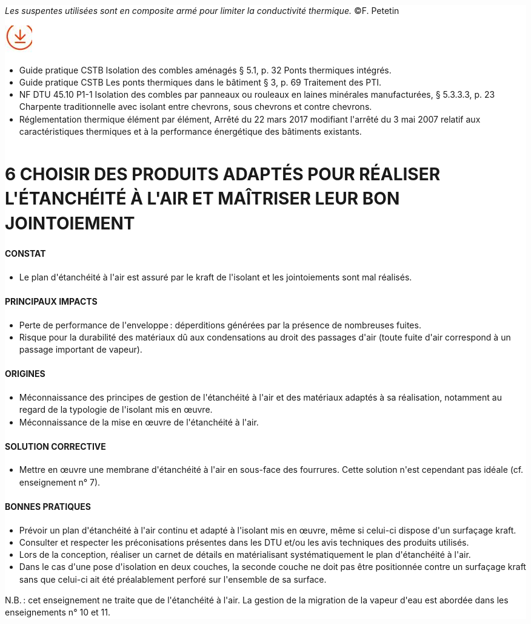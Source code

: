 *Les suspentes utilisées sont en composite armé pour limiter la conductivité thermique.* ©F. Petetin

![](<images/L'isolation des rampants en rénovation - 12 enseignements à connaître/_page_15_Picture_19.jpeg>)

- Guide pratique CSTB Isolation des combles aménagés § 5.1, p. 32 Ponts thermiques intégrés.
- Guide pratique CSTB Les ponts thermiques dans le bâtiment § 3, p. 69 Traitement des PTI.
- NF DTU 45.10 P1-1 Isolation des combles par panneaux ou rouleaux en laines minérales manufacturées, § 5.3.3.3, p. 23 Charpente traditionnelle avec isolant entre chevrons, sous chevrons et contre chevrons.
- Réglementation thermique élément par élément, Arrêté du 22 mars 2017 modifiant l'arrêté du 3 mai 2007 relatif aux caractéristiques thermiques et à la performance énergétique des bâtiments existants.

# 6 CHOISIR DES PRODUITS ADAPTÉS POUR RÉALISER L'ÉTANCHÉITÉ À L'AIR ET MAÎTRISER LEUR BON JOINTOIEMENT

#### **CONSTAT**

- Le plan d'étanchéité à l'air est assuré par le kraft de l'isolant et les jointoiements sont mal réalisés.
#### **PRINCIPAUX IMPACTS**

- Perte de performance de l'enveloppe : déperditions générées par la présence de nombreuses fuites.
- Risque pour la durabilité des matériaux dû aux condensations au droit des passages d'air (toute fuite d'air correspond à un passage important de vapeur).

#### **ORIGINES**

- Méconnaissance des principes de gestion de l'étanchéité à l'air et des matériaux adaptés à sa réalisation, notamment au regard de la typologie de l'isolant mis en œuvre.
- Méconnaissance de la mise en œuvre de l'étanchéité à l'air.

#### **SOLUTION CORRECTIVE**

- Mettre en œuvre une membrane d'étanchéité à l'air en sous-face des fourrures. Cette solution n'est cependant pas idéale (cf. enseignement n° 7).
#### **BONNES PRATIQUES**

- Prévoir un plan d'étanchéité à l'air continu et adapté à l'isolant mis en œuvre, même si celui-ci dispose d'un surfaçage kraft.
- Consulter et respecter les préconisations présentes dans les DTU et/ou les avis techniques des produits utilisés.
- Lors de la conception, réaliser un carnet de détails en matérialisant systématiquement le plan d'étanchéité à l'air.
- Dans le cas d'une pose d'isolation en deux couches, la seconde couche ne doit pas être positionnée contre un surfaçage kraft sans que celui-ci ait été préalablement perforé sur l'ensemble de sa surface.

N.B. : cet enseignement ne traite que de l'étanchéité à l'air. La gestion de la migration de la vapeur d'eau est abordée dans les enseignements n° 10 et 11.
